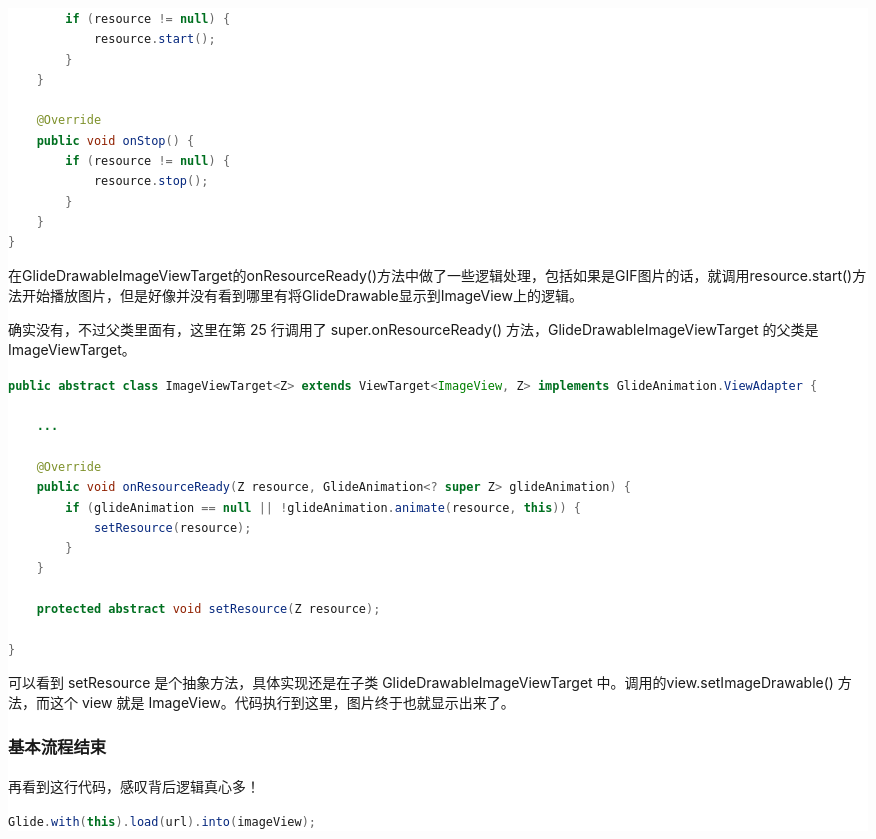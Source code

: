```java
        if (resource != null) {
            resource.start();
        }
    }

    @Override
    public void onStop() {
        if (resource != null) {
            resource.stop();
        }
    }
}
```
在GlideDrawableImageViewTarget的onResourceReady()方法中做了一些逻辑处理，包括如果是GIF图片的话，就调用resource.start()方法开始播放图片，但是好像并没有看到哪里有将GlideDrawable显示到ImageView上的逻辑。

确实没有，不过父类里面有，这里在第 25 行调用了 super.onResourceReady() 方法，GlideDrawableImageViewTarget 的父类是 ImageViewTarget。

```java
public abstract class ImageViewTarget<Z> extends ViewTarget<ImageView, Z> implements GlideAnimation.ViewAdapter {

    ...

    @Override
    public void onResourceReady(Z resource, GlideAnimation<? super Z> glideAnimation) {
        if (glideAnimation == null || !glideAnimation.animate(resource, this)) {
            setResource(resource);
        }
    }

    protected abstract void setResource(Z resource);

}
```

可以看到 setResource 是个抽象方法，具体实现还是在子类 GlideDrawableImageViewTarget 中。调用的view.setImageDrawable() 方法，而这个 view 就是 ImageView。代码执行到这里，图片终于也就显示出来了。

### 基本流程结束

再看到这行代码，感叹背后逻辑真心多！

```java
Glide.with(this).load(url).into(imageView);
```


